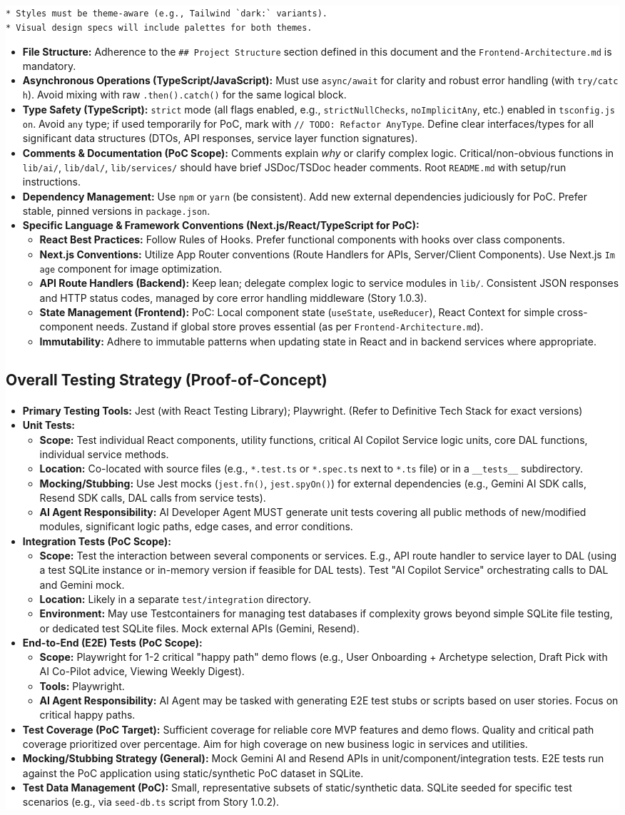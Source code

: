     * Styles must be theme-aware (e.g., Tailwind `dark:` variants).
    * Visual design specs will include palettes for both themes.
* **File Structure:** Adherence to the `## Project Structure` section defined in this document and the `Frontend-Architecture.md` is mandatory.
* **Asynchronous Operations (TypeScript/JavaScript):** Must use `async/await` for clarity and robust error handling (with `try/catch`). Avoid mixing with raw `.then().catch()` for the same logical block.
* **Type Safety (TypeScript):** `strict` mode (all flags enabled, e.g., `strictNullChecks`, `noImplicitAny`, etc.) enabled in `tsconfig.json`. Avoid `any` type; if used temporarily for PoC, mark with `// TODO: Refactor AnyType`. Define clear interfaces/types for all significant data structures (DTOs, API responses, service layer function signatures).
* **Comments & Documentation (PoC Scope):** Comments explain *why* or clarify complex logic. Critical/non-obvious functions in `lib/ai/`, `lib/dal/`, `lib/services/` should have brief JSDoc/TSDoc header comments. Root `README.md` with setup/run instructions.
* **Dependency Management:** Use `npm` or `yarn` (be consistent). Add new external dependencies judiciously for PoC. Prefer stable, pinned versions in `package.json`.
* **Specific Language & Framework Conventions (Next.js/React/TypeScript for PoC):**
    * **React Best Practices:** Follow Rules of Hooks. Prefer functional components with hooks over class components.
    * **Next.js Conventions:** Utilize App Router conventions (Route Handlers for APIs, Server/Client Components). Use Next.js `Image` component for image optimization.
    * **API Route Handlers (Backend):** Keep lean; delegate complex logic to service modules in `lib/`. Consistent JSON responses and HTTP status codes, managed by core error handling middleware (Story 1.0.3).
    * **State Management (Frontend):** PoC: Local component state (`useState`, `useReducer`), React Context for simple cross-component needs. Zustand if global store proves essential (as per `Frontend-Architecture.md`).
    * **Immutability:** Adhere to immutable patterns when updating state in React and in backend services where appropriate.

## Overall Testing Strategy (Proof-of-Concept)

* **Primary Testing Tools:** Jest (with React Testing Library); Playwright. (Refer to Definitive Tech Stack for exact versions)
* **Unit Tests:**
  - **Scope:** Test individual React components, utility functions, critical AI Copilot Service logic units, core DAL functions, individual service methods.
  - **Location:** Co-located with source files (e.g., `*.test.ts` or `*.spec.ts` next to `*.ts` file) or in a `__tests__` subdirectory.
  - **Mocking/Stubbing:** Use Jest mocks (`jest.fn()`, `jest.spyOn()`) for external dependencies (e.g., Gemini AI SDK calls, Resend SDK calls, DAL calls from service tests).
  - **AI Agent Responsibility:** AI Developer Agent MUST generate unit tests covering all public methods of new/modified modules, significant logic paths, edge cases, and error conditions.
* **Integration Tests (PoC Scope):**
  - **Scope:** Test the interaction between several components or services. E.g., API route handler to service layer to DAL (using a test SQLite instance or in-memory version if feasible for DAL tests). Test "AI Copilot Service" orchestrating calls to DAL and Gemini mock.
  - **Location:** Likely in a separate `test/integration` directory.
  - **Environment:** May use Testcontainers for managing test databases if complexity grows beyond simple SQLite file testing, or dedicated test SQLite files. Mock external APIs (Gemini, Resend).
* **End-to-End (E2E) Tests (PoC Scope):**
  - **Scope:** Playwright for 1-2 critical "happy path" demo flows (e.g., User Onboarding + Archetype selection, Draft Pick with AI Co-Pilot advice, Viewing Weekly Digest).
  - **Tools:** Playwright.
  - **AI Agent Responsibility:** AI Agent may be tasked with generating E2E test stubs or scripts based on user stories. Focus on critical happy paths.
* **Test Coverage (PoC Target):** Sufficient coverage for reliable core MVP features and demo flows. Quality and critical path coverage prioritized over percentage. Aim for high coverage on new business logic in services and utilities.
* **Mocking/Stubbing Strategy (General):** Mock Gemini AI and Resend APIs in unit/component/integration tests. E2E tests run against the PoC application using static/synthetic PoC dataset in SQLite.
* **Test Data Management (PoC):** Small, representative subsets of static/synthetic data. SQLite seeded for specific test scenarios (e.g., via `seed-db.ts` script from Story 1.0.2).